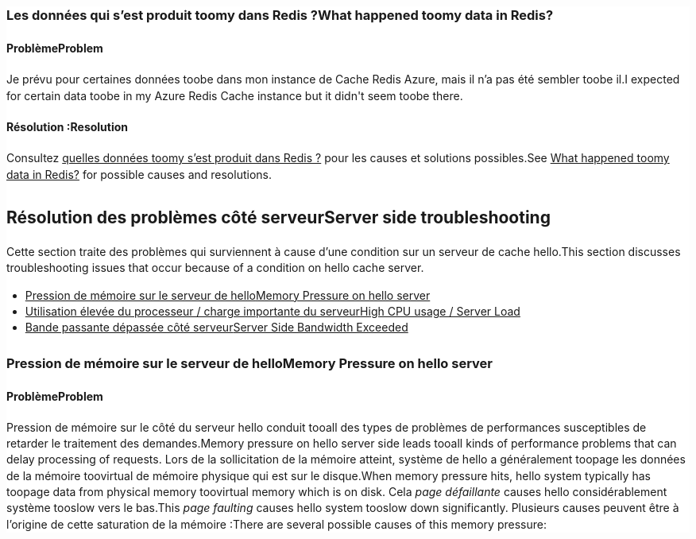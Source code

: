 ### <a name="what-happened-toomy-data-in-redis"></a><span data-ttu-id="101ab-189">Les données qui s’est produit toomy dans Redis ?</span><span class="sxs-lookup"><span data-stu-id="101ab-189">What happened toomy data in Redis?</span></span>
#### <a name="problem"></a><span data-ttu-id="101ab-190">Problème</span><span class="sxs-lookup"><span data-stu-id="101ab-190">Problem</span></span>
<span data-ttu-id="101ab-191">Je prévu pour certaines données toobe dans mon instance de Cache Redis Azure, mais il n’a pas été sembler toobe il.</span><span class="sxs-lookup"><span data-stu-id="101ab-191">I expected for certain data toobe in my Azure Redis Cache instance but it didn't seem toobe there.</span></span>

#### <a name="resolution"></a><span data-ttu-id="101ab-192">Résolution :</span><span class="sxs-lookup"><span data-stu-id="101ab-192">Resolution</span></span>
<span data-ttu-id="101ab-193">Consultez [quelles données toomy s’est produit dans Redis ?](https://gist.github.com/JonCole/b6354d92a2d51c141490f10142884ea4#file-whathappenedtomydatainredis-md) pour les causes et solutions possibles.</span><span class="sxs-lookup"><span data-stu-id="101ab-193">See [What happened toomy data in Redis?](https://gist.github.com/JonCole/b6354d92a2d51c141490f10142884ea4#file-whathappenedtomydatainredis-md) for possible causes and resolutions.</span></span>

## <a name="server-side-troubleshooting"></a><span data-ttu-id="101ab-194">Résolution des problèmes côté serveur</span><span class="sxs-lookup"><span data-stu-id="101ab-194">Server side troubleshooting</span></span>
<span data-ttu-id="101ab-195">Cette section traite des problèmes qui surviennent à cause d’une condition sur un serveur de cache hello.</span><span class="sxs-lookup"><span data-stu-id="101ab-195">This section discusses troubleshooting issues that occur because of a condition on hello cache server.</span></span>

* [<span data-ttu-id="101ab-196">Pression de mémoire sur le serveur de hello</span><span class="sxs-lookup"><span data-stu-id="101ab-196">Memory Pressure on hello server</span></span>](#memory-pressure-on-the-server)
* [<span data-ttu-id="101ab-197">Utilisation élevée du processeur / charge importante du serveur</span><span class="sxs-lookup"><span data-stu-id="101ab-197">High CPU usage / Server Load</span></span>](#high-cpu-usage-server-load)
* [<span data-ttu-id="101ab-198">Bande passante dépassée côté serveur</span><span class="sxs-lookup"><span data-stu-id="101ab-198">Server Side Bandwidth Exceeded</span></span>](#server-side-bandwidth-exceeded)

### <a name="memory-pressure-on-hello-server"></a><span data-ttu-id="101ab-199">Pression de mémoire sur le serveur de hello</span><span class="sxs-lookup"><span data-stu-id="101ab-199">Memory Pressure on hello server</span></span>
#### <a name="problem"></a><span data-ttu-id="101ab-200">Problème</span><span class="sxs-lookup"><span data-stu-id="101ab-200">Problem</span></span>
<span data-ttu-id="101ab-201">Pression de mémoire sur le côté du serveur hello conduit tooall des types de problèmes de performances susceptibles de retarder le traitement des demandes.</span><span class="sxs-lookup"><span data-stu-id="101ab-201">Memory pressure on hello server side leads tooall kinds of performance problems that can delay processing of requests.</span></span> <span data-ttu-id="101ab-202">Lors de la sollicitation de la mémoire atteint, système de hello a généralement toopage les données de la mémoire toovirtual de mémoire physique qui est sur le disque.</span><span class="sxs-lookup"><span data-stu-id="101ab-202">When memory pressure hits, hello system typically has toopage data from physical memory toovirtual memory which is on disk.</span></span> <span data-ttu-id="101ab-203">Cela *page défaillante* causes hello considérablement système tooslow vers le bas.</span><span class="sxs-lookup"><span data-stu-id="101ab-203">This *page faulting* causes hello system tooslow down significantly.</span></span> <span data-ttu-id="101ab-204">Plusieurs causes peuvent être à l’origine de cette saturation de la mémoire :</span><span class="sxs-lookup"><span data-stu-id="101ab-204">There are several possible causes of this memory pressure:</span></span> 
